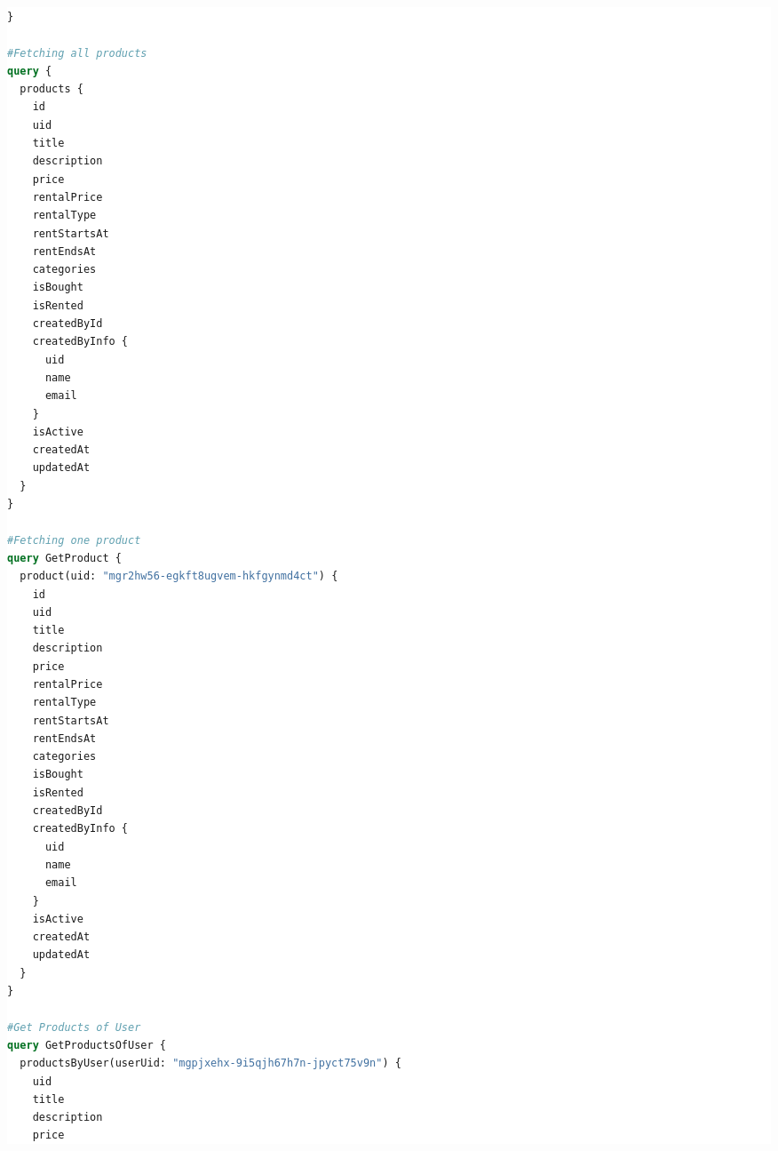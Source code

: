 ```graphql
}

#Fetching all products
query {
  products {
    id
    uid
    title
    description
    price
    rentalPrice
    rentalType
    rentStartsAt
    rentEndsAt
    categories
    isBought
    isRented
    createdById
    createdByInfo {
      uid
      name
      email
    }
    isActive
    createdAt
    updatedAt
  }
}

#Fetching one product
query GetProduct {
  product(uid: "mgr2hw56-egkft8ugvem-hkfgynmd4ct") {
    id
    uid
    title
    description
    price
    rentalPrice
    rentalType
    rentStartsAt
    rentEndsAt
    categories
    isBought
    isRented
    createdById
    createdByInfo {
      uid
      name
      email
    }
    isActive
    createdAt
    updatedAt
  }
}

#Get Products of User
query GetProductsOfUser {
  productsByUser(userUid: "mgpjxehx-9i5qjh67h7n-jpyct75v9n") {
    uid
    title
    description
    price
```